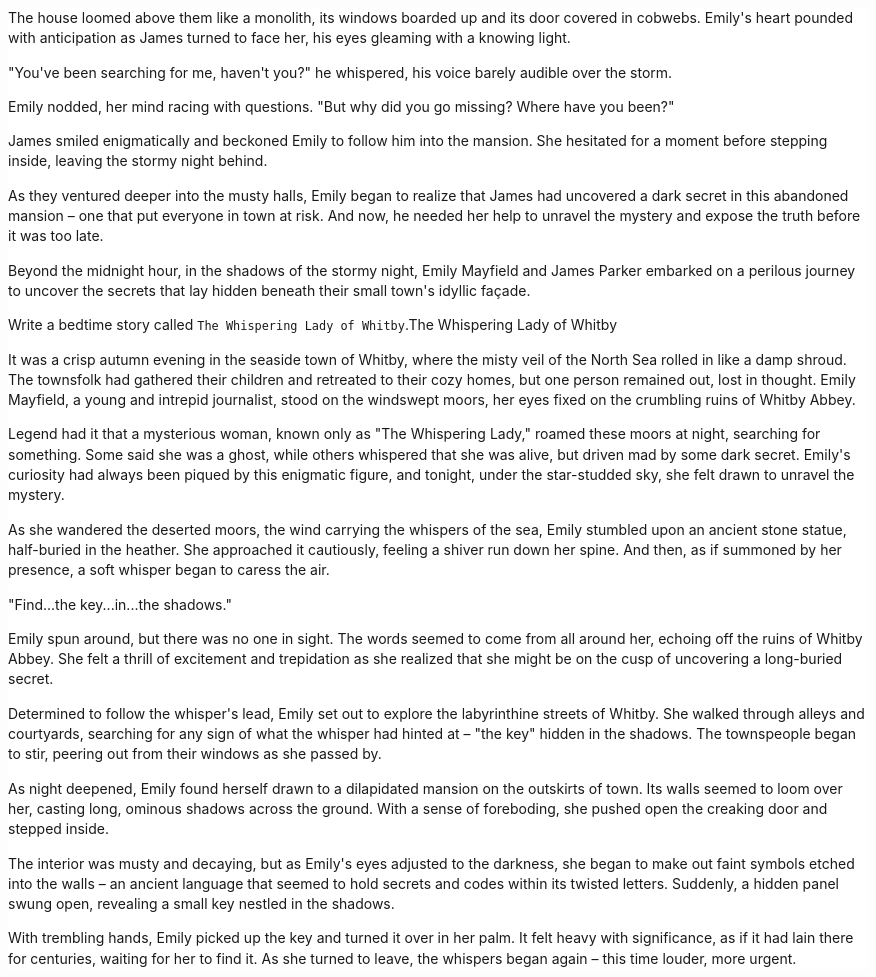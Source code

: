 The house loomed above them like a monolith, its windows boarded up and its door covered in cobwebs. Emily's heart pounded with anticipation as James turned to face her, his eyes gleaming with a knowing light.

"You've been searching for me, haven't you?" he whispered, his voice barely audible over the storm.

Emily nodded, her mind racing with questions. "But why did you go missing? Where have you been?"

James smiled enigmatically and beckoned Emily to follow him into the mansion. She hesitated for a moment before stepping inside, leaving the stormy night behind.

As they ventured deeper into the musty halls, Emily began to realize that James had uncovered a dark secret in this abandoned mansion – one that put everyone in town at risk. And now, he needed her help to unravel the mystery and expose the truth before it was too late.

Beyond the midnight hour, in the shadows of the stormy night, Emily Mayfield and James Parker embarked on a perilous journey to uncover the secrets that lay hidden beneath their small town's idyllic façade.<end>

Write a bedtime story called `The Whispering Lady of Whitby`.<start>The Whispering Lady of Whitby

It was a crisp autumn evening in the seaside town of Whitby, where the misty veil of the North Sea rolled in like a damp shroud. The townsfolk had gathered their children and retreated to their cozy homes, but one person remained out, lost in thought. Emily Mayfield, a young and intrepid journalist, stood on the windswept moors, her eyes fixed on the crumbling ruins of Whitby Abbey.

Legend had it that a mysterious woman, known only as "The Whispering Lady," roamed these moors at night, searching for something. Some said she was a ghost, while others whispered that she was alive, but driven mad by some dark secret. Emily's curiosity had always been piqued by this enigmatic figure, and tonight, under the star-studded sky, she felt drawn to unravel the mystery.

As she wandered the deserted moors, the wind carrying the whispers of the sea, Emily stumbled upon an ancient stone statue, half-buried in the heather. She approached it cautiously, feeling a shiver run down her spine. And then, as if summoned by her presence, a soft whisper began to caress the air.

"Find...the key...in...the shadows."

Emily spun around, but there was no one in sight. The words seemed to come from all around her, echoing off the ruins of Whitby Abbey. She felt a thrill of excitement and trepidation as she realized that she might be on the cusp of uncovering a long-buried secret.

Determined to follow the whisper's lead, Emily set out to explore the labyrinthine streets of Whitby. She walked through alleys and courtyards, searching for any sign of what the whisper had hinted at – "the key" hidden in the shadows. The townspeople began to stir, peering out from their windows as she passed by.

As night deepened, Emily found herself drawn to a dilapidated mansion on the outskirts of town. Its walls seemed to loom over her, casting long, ominous shadows across the ground. With a sense of foreboding, she pushed open the creaking door and stepped inside.

The interior was musty and decaying, but as Emily's eyes adjusted to the darkness, she began to make out faint symbols etched into the walls – an ancient language that seemed to hold secrets and codes within its twisted letters. Suddenly, a hidden panel swung open, revealing a small key nestled in the shadows.

With trembling hands, Emily picked up the key and turned it over in her palm. It felt heavy with significance, as if it had lain there for centuries, waiting for her to find it. As she turned to leave, the whispers began again – this time louder, more urgent.
